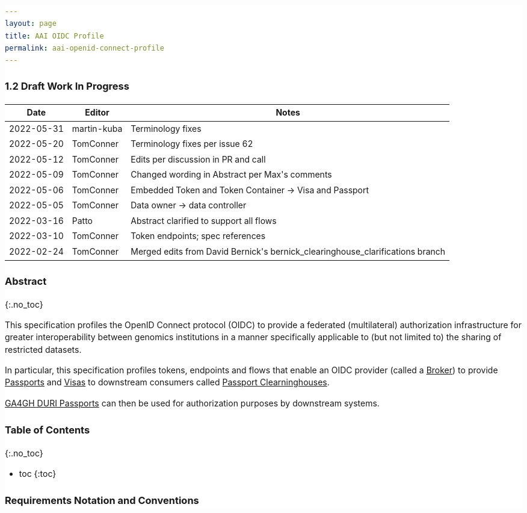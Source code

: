 ```yaml
---
layout: page
title: AAI OIDC Profile
permalink: aai-openid-connect-profile
---
```


### 1.2 Draft Work In Progress 

| Date       | Editor    | Notes                                                                         |
|------------|-----------|-------------------------------------------------------------------------------|
| 2022-05-31 | martin-kuba | Terminology fixes                                                           |
| 2022-05-20 | TomConner | Terminology fixes per issue 62                                                |
| 2022-05-12 | TomConner | Edits per discussion in PR and call                                           |
| 2022-05-09 | TomConner | Changed wording in Abstract per Max's comments                                |
| 2022-05-06 | TomConner | Embedded Token and Token Container -> Visa and Passport                       |
| 2022-05-05 | TomConner | Data owner -> data controller                                                 |
| 2022-03-16 | Patto     | Abstract clarified to support all flows                                       |
| 2022-03-10 | TomConner | Token endpoints; spec references                                              |
| 2022-02-24 | TomConner | Merged edits from David Bernick's bernick_clearinghouse_clarifications branch |

### Abstract
{:.no_toc}

This specification profiles the OpenID Connect protocol (OIDC) to provide a federated
(multilateral) authorization infrastructure for greater
interoperability between genomics institutions in a manner specifically
applicable to (but not limited to) the sharing of restricted datasets.

In particular, this specification profiles tokens, endpoints and flows that
enable an OIDC provider (called a [Broker](#term-broker)) to
provide [Passports](#term-passport) and [Visas](#term-visa) to downstream consumers
called [Passport Clearninghouses](#term-passport-clearinghouse).

[GA4GH DURI Passports](https://github.com/ga4gh-duri/ga4gh-duri.github.io/blob/master/researcher_ids/ga4gh_passport_v1.md) can then be used for authorization purposes by downstream
systems.

### Table of Contents
{:.no_toc}

* toc
{:toc}

### Requirements Notation and Conventions
